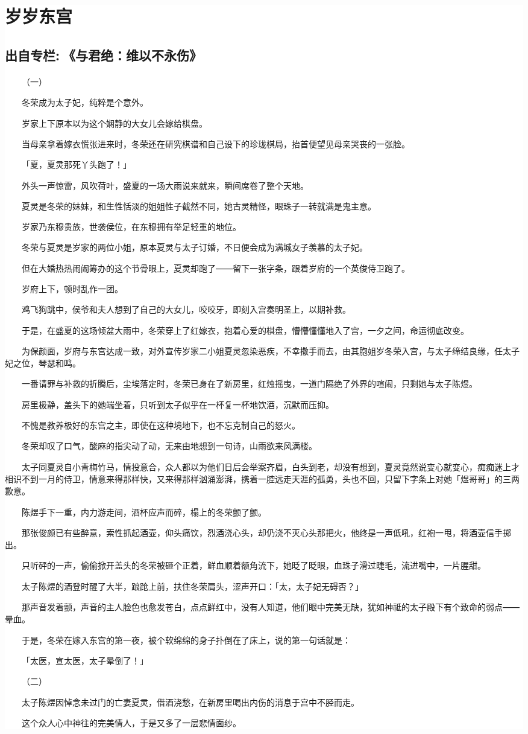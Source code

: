 # 岁岁东宫  
## 出自专栏: 《与君绝：维以不永伤》  
&emsp;&emsp;（一）  
  
&emsp;&emsp;冬荣成为太子妃，纯粹是个意外。  
  
&emsp;&emsp;岁家上下原本以为这个娴静的大女儿会嫁给棋盘。  
  
&emsp;&emsp;当母亲拿着嫁衣慌张进来时，冬荣还在研究棋谱和自己设下的珍珑棋局，抬首便望见母亲哭丧的一张脸。  
  
&emsp;&emsp;「夏，夏灵那死丫头跑了！」  
  
&emsp;&emsp;外头一声惊雷，风吹荷叶，盛夏的一场大雨说来就来，瞬间席卷了整个天地。  
  
&emsp;&emsp;夏灵是冬荣的妹妹，和生性恬淡的姐姐性子截然不同，她古灵精怪，眼珠子一转就满是鬼主意。  
  
&emsp;&emsp;岁家乃东穆贵族，世袭侯位，在东穆拥有举足轻重的地位。  
  
&emsp;&emsp;冬荣与夏灵是岁家的两位小姐，原本夏灵与太子订婚，不日便会成为满城女子羡慕的太子妃。  
  
&emsp;&emsp;但在大婚热热闹闹筹办的这个节骨眼上，夏灵却跑了——留下一张字条，跟着岁府的一个英俊侍卫跑了。  
  
&emsp;&emsp;岁府上下，顿时乱作一团。  
  
&emsp;&emsp;鸡飞狗跳中，侯爷和夫人想到了自己的大女儿，咬咬牙，即刻入宫奏明圣上，以期补救。  
  
&emsp;&emsp;于是，在盛夏的这场倾盆大雨中，冬荣穿上了红嫁衣，抱着心爱的棋盘，懵懵懂懂地入了宫，一夕之间，命运彻底改变。  
  
&emsp;&emsp;为保颜面，岁府与东宫达成一致，对外宣传岁家二小姐夏灵忽染恶疾，不幸撒手而去，由其胞姐岁冬荣入宫，与太子缔结良缘，任太子妃之位，琴瑟和鸣。  
  
&emsp;&emsp;一番请罪与补救的折腾后，尘埃落定时，冬荣已身在了新房里，红烛摇曳，一道门隔绝了外界的喧闹，只剩她与太子陈煜。  
  
&emsp;&emsp;房里极静，盖头下的她端坐着，只听到太子似乎在一杯复一杯地饮酒，沉默而压抑。  
  
&emsp;&emsp;不愧是教养极好的东宫之主，即使在这种境地下，也不忘克制自己的怒火。  
  
&emsp;&emsp;冬荣却叹了口气，酸麻的指尖动了动，无来由地想到一句诗，山雨欲来风满楼。  
  
&emsp;&emsp;太子同夏灵自小青梅竹马，情投意合，众人都以为他们日后会举案齐眉，白头到老，却没有想到，夏灵竟然说变心就变心，痴痴迷上才相识不到一月的侍卫，情意来得那样快，又来得那样汹涌澎湃，携着一腔远走天涯的孤勇，头也不回，只留下字条上对她「煜哥哥」的三两歉意。  
  
&emsp;&emsp;陈煜手下一重，内力游走间，酒杯应声而碎，榻上的冬荣颤了颤。  
  
&emsp;&emsp;那张俊颜已有些醉意，索性抓起酒壶，仰头痛饮，烈酒浇心头，却仍浇不灭心头那把火，他终是一声低吼，红袍一甩，将酒壶信手掷出。  
  
&emsp;&emsp;只听砰的一声，偷偷掀开盖头的冬荣被砸个正着，鲜血顺着额角流下，她眨了眨眼，血珠子滑过睫毛，流进嘴中，一片腥甜。  
  
&emsp;&emsp;太子陈煜的酒登时醒了大半，踉跄上前，扶住冬荣肩头，涩声开口：「太，太子妃无碍否？」  
  
&emsp;&emsp;那声音发着颤，声音的主人脸色也愈发苍白，点点鲜红中，没有人知道，他们眼中完美无缺，犹如神祗的太子殿下有个致命的弱点——晕血。  
  
&emsp;&emsp;于是，冬荣在嫁入东宫的第一夜，被个软绵绵的身子扑倒在了床上，说的第一句话就是：  
  
&emsp;&emsp;「太医，宣太医，太子晕倒了！」  
  
&emsp;&emsp;（二）  
  
&emsp;&emsp;太子陈煜因悼念未过门的亡妻夏灵，借酒浇愁，在新房里喝出内伤的消息于宫中不胫而走。  
  
&emsp;&emsp;这个众人心中神往的完美情人，于是又多了一层悲情面纱。  
  